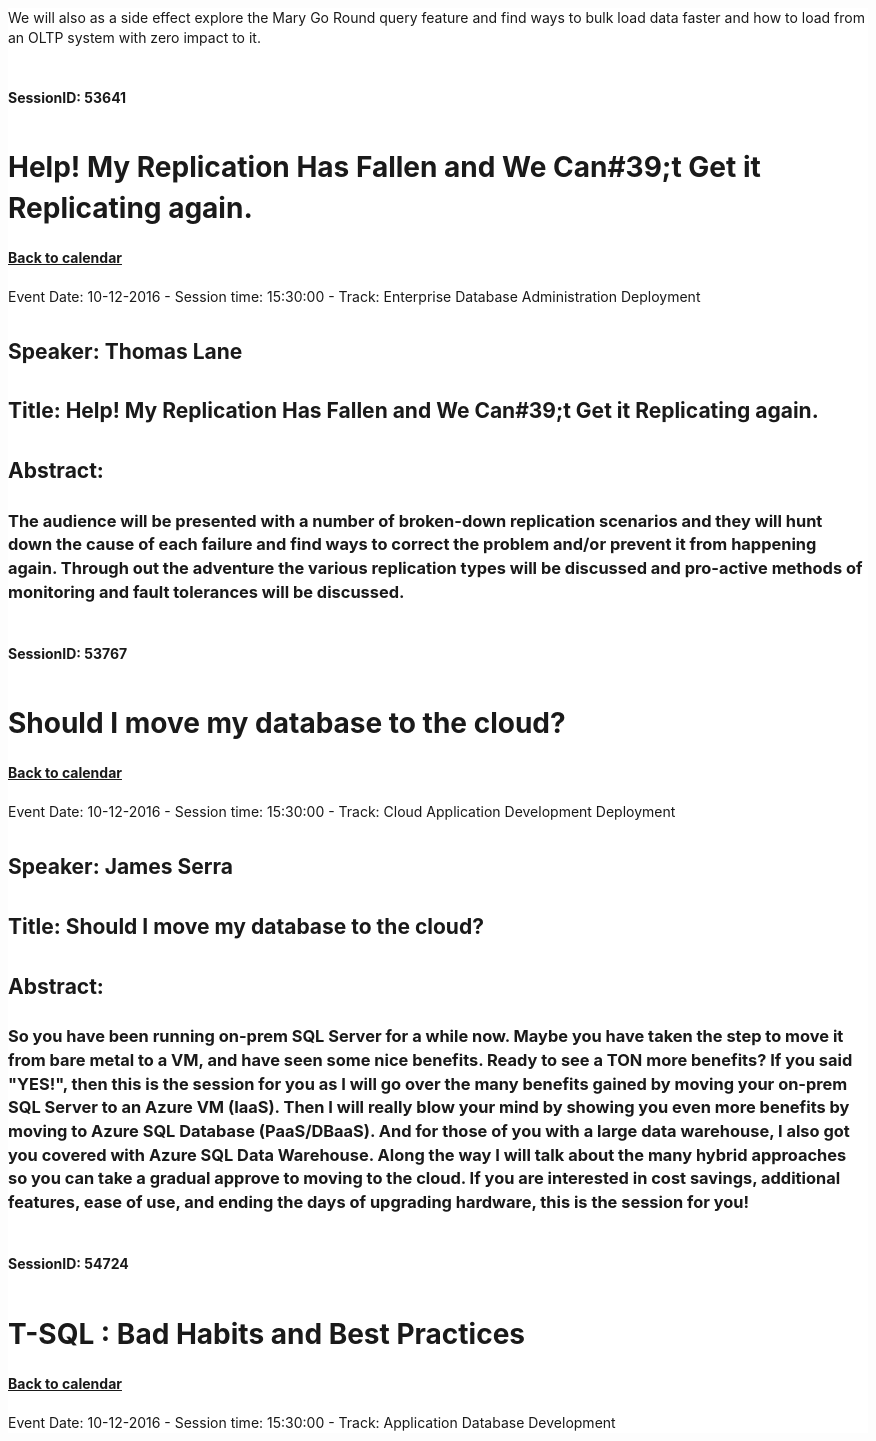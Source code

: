 We will also as a side effect explore the Mary Go Round query feature and find ways to bulk load data faster and how to load from an OLTP system with zero impact to it.
#  
#### SessionID: 53641
# Help! My Replication Has Fallen and We Can#39;t Get it Replicating again.
#### [Back to calendar](#nr-575)
Event Date: 10-12-2016 - Session time: 15:30:00 - Track: Enterprise Database Administration  Deployment
## Speaker: Thomas Lane
## Title: Help! My Replication Has Fallen and We Can#39;t Get it Replicating again.
## Abstract:
### The audience will be presented with a number of broken-down replication scenarios and they will hunt down the cause of each failure and find ways to correct the problem and/or prevent it from happening again. Through out the adventure the various replication types will be discussed and pro-active methods of monitoring and fault tolerances will be discussed.
#  
#### SessionID: 53767
# Should I move my database to the cloud?
#### [Back to calendar](#nr-575)
Event Date: 10-12-2016 - Session time: 15:30:00 - Track: Cloud Application Development  Deployment
## Speaker: James Serra
## Title: Should I move my database to the cloud?
## Abstract:
### So you have been running on-prem SQL Server for a while now.  Maybe you have taken the step to move it from bare metal to a VM, and have seen some nice benefits.  Ready to see a TON more benefits?  If you said "YES!", then this is the session for you as I will go over the many benefits gained by moving your on-prem SQL Server to an Azure VM (IaaS).  Then I will really blow your mind by showing you even more benefits by moving to Azure SQL Database (PaaS/DBaaS).  And for those of you with a large data warehouse, I also got you covered with Azure SQL Data Warehouse.  Along the way I will talk about the many hybrid approaches so you can take a gradual approve to moving to the cloud.  If you are interested in cost savings, additional features, ease of use, and ending the days of upgrading hardware, this is the session for you!
#  
#### SessionID: 54724
# T-SQL : Bad Habits and Best Practices
#### [Back to calendar](#nr-575)
Event Date: 10-12-2016 - Session time: 15:30:00 - Track: Application  Database Development